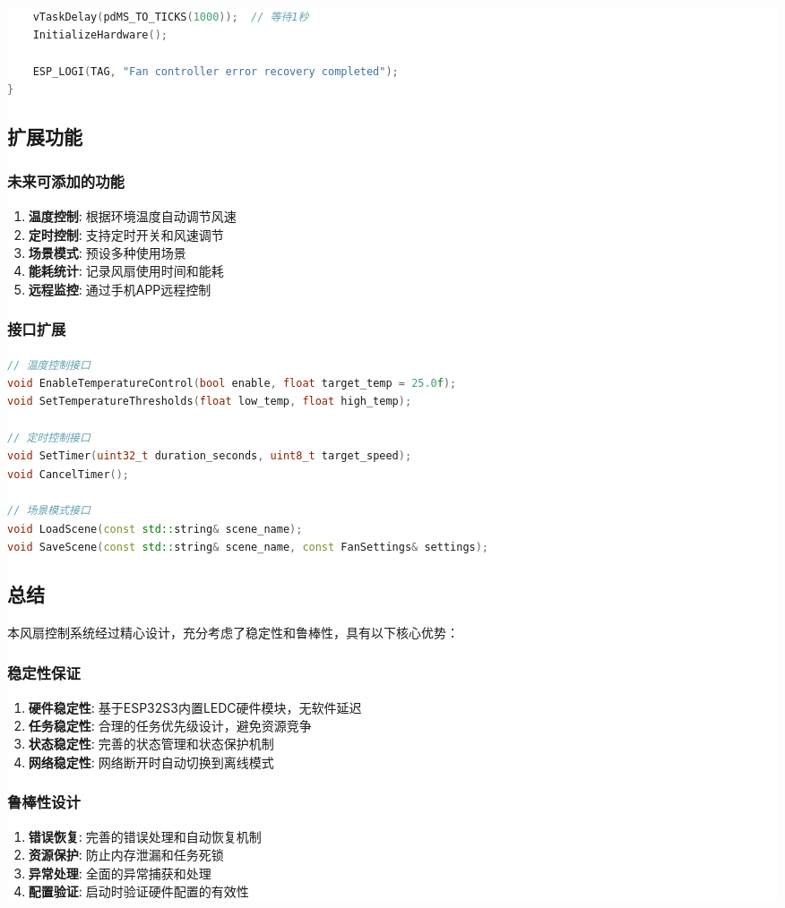 ```cpp
    vTaskDelay(pdMS_TO_TICKS(1000));  // 等待1秒
    InitializeHardware();
    
    ESP_LOGI(TAG, "Fan controller error recovery completed");
}
```

## 扩展功能

### 未来可添加的功能

1. **温度控制**: 根据环境温度自动调节风速
2. **定时控制**: 支持定时开关和风速调节
3. **场景模式**: 预设多种使用场景
4. **能耗统计**: 记录风扇使用时间和能耗
5. **远程监控**: 通过手机APP远程控制

### 接口扩展

```cpp
// 温度控制接口
void EnableTemperatureControl(bool enable, float target_temp = 25.0f);
void SetTemperatureThresholds(float low_temp, float high_temp);

// 定时控制接口
void SetTimer(uint32_t duration_seconds, uint8_t target_speed);
void CancelTimer();

// 场景模式接口
void LoadScene(const std::string& scene_name);
void SaveScene(const std::string& scene_name, const FanSettings& settings);
```

## 总结

本风扇控制系统经过精心设计，充分考虑了稳定性和鲁棒性，具有以下核心优势：

### 稳定性保证

1. **硬件稳定性**: 基于ESP32S3内置LEDC硬件模块，无软件延迟
2. **任务稳定性**: 合理的任务优先级设计，避免资源竞争
3. **状态稳定性**: 完善的状态管理和状态保护机制
4. **网络稳定性**: 网络断开时自动切换到离线模式

### 鲁棒性设计

1. **错误恢复**: 完善的错误处理和自动恢复机制
2. **资源保护**: 防止内存泄漏和任务死锁
3. **异常处理**: 全面的异常捕获和处理
4. **配置验证**: 启动时验证硬件配置的有效性
